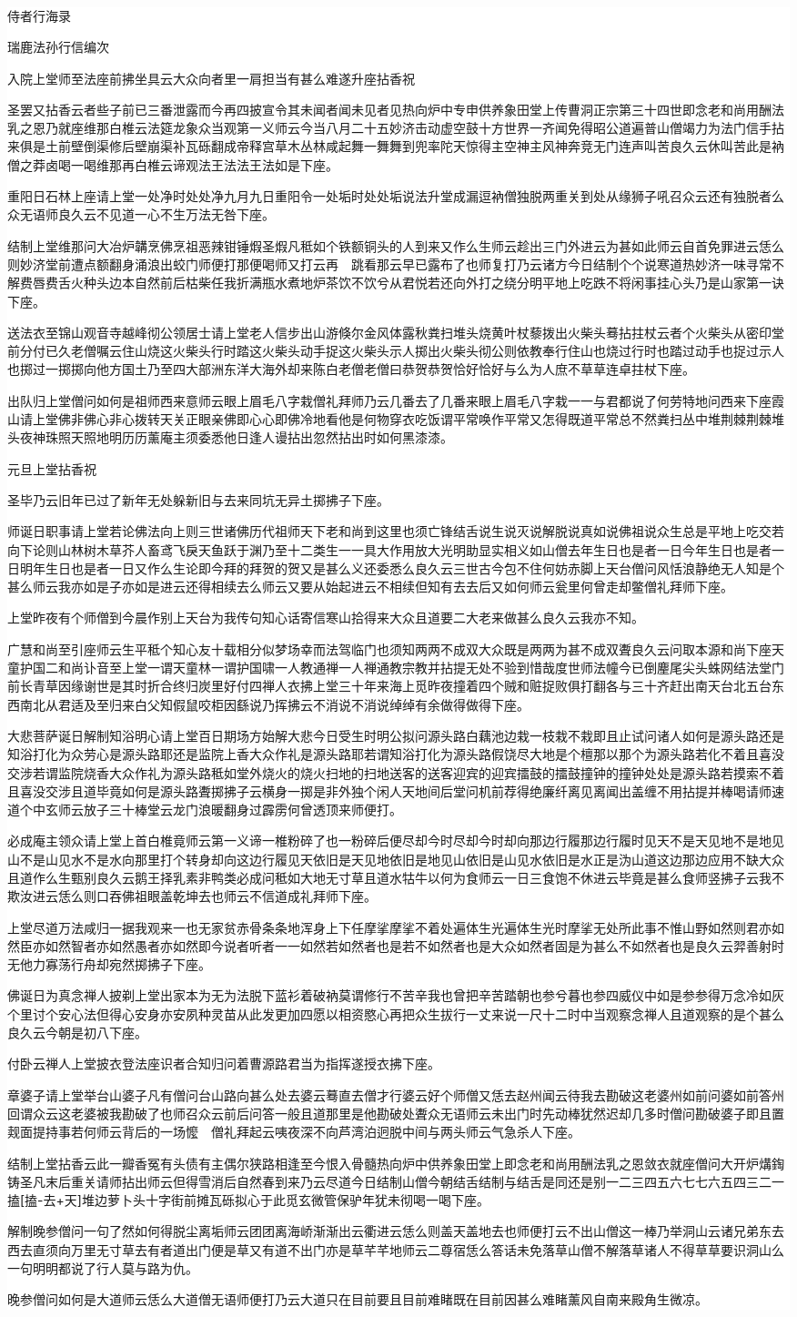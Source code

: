 侍者行海录  

瑞鹿法孙行信编次  

入院上堂师至法座前拂坐具云大众向者里一肩担当有甚么难遂升座拈香祝  

圣罢又拈香云者些子前已三番泄露而今再四披宣令其未闻者闻未见者见热向炉中专申供养象田堂上传曹洞正宗第三十四世即念老和尚用酬法乳之恩乃就座维那白椎云法筵龙象众当观第一义师云今当八月二十五妙济击动虚空鼓十方世界一齐闻免得昭公道遍普山僧竭力为法门信手拈来俱是土前壁倒渠修后壁崩渠补瓦砾翻成帝释宫草木丛林咸起舞一舞舞到兜率陀天惊得主空神主风神奔竞无门连声叫苦良久云休叫苦此是衲僧之莽卤喝一喝维那再白椎云谛观法王法法王法如是下座。  

重阳日石林上座请上堂一处净时处处净九月九日重阳令一处垢时处处垢说法升堂成漏逗衲僧独脱两重关到处从缘狮子吼召众云还有独脱者么众无语师良久云不见道一心不生万法无咎下座。  

结制上堂维那问大冶炉韝烹佛烹祖恶辣钳锤煆圣煆凡秪如个铁额铜头的人到来又作么生师云趁出三门外进云为甚如此师云自首免罪进云恁么则妙济堂前遭点额翻身涌浪出蛟门师便打那便喝师又打云再　跳看那云早已露布了也师复打乃云诸方今日结制个个说寒道热妙济一味寻常不解费唇费舌火种头边本自然前后枯柴任我折满瓶水煮地炉茶饮不饮兮从君悦若还向外打之绕分明平地上吃跌不将闲事挂心头乃是山家第一诀下座。  

送法衣至锦山观音寺越峰彻公领居士请上堂老人信步出山游倏尔金风体露秋粪扫堆头烧黄叶杖藜拨出火柴头蓦拈拄杖云者个火柴头从密印堂前分付已久老僧嘱云住山烧这火柴头行时踏这火柴头动手捉这火柴头示人掷出火柴头彻公则依教奉行住山也烧过行时也踏过动手也捉过示人也掷过一掷掷向他方国土乃至四大部洲东洋大海外却来陈白老僧老僧曰恭贺恭贺恰好恰好与么为人庶不草草连卓拄杖下座。  

出队归上堂僧问如何是祖师西来意师云眼上眉毛八字栽僧礼拜师乃云几番去了几番来眼上眉毛八字栽一一与君都说了何劳特地问西来下座霞山请上堂佛非佛心非心拨转天关正眼亲佛即心心即佛冷地看他是何物穿衣吃饭谓平常唤作平常又怎得既道平常总不然粪扫丛中堆荆棘荆棘堆头夜神珠照天照地明历历薰庵主须委悉他日逢人谩拈出忽然拈出时如何黑漆漆。  

元旦上堂拈香祝  

圣毕乃云旧年已过了新年无处躲新旧与去来同坑无异土掷拂子下座。  

师诞日职事请上堂若论佛法向上则三世诸佛历代祖师天下老和尚到这里也须亡锋结舌说生说灭说解脱说真如说佛祖说众生总是平地上吃交若向下论则山林树木草芥人畜鸢飞戾天鱼跃于渊乃至十二类生一一具大作用放大光明助显实相义如山僧去年生日也是者一日今年生日也是者一日明年生日也是者一日又作么生论即今拜的拜贺的贺又是甚么义还委悉么良久云三世古今包不住何妨赤脚上天台僧问风恬浪静绝无人知是个甚么师云我亦如是子亦如是进云还得相续去么师云又要从始起进云不相续但知有去去后又如何师云瓮里何曾走却鳖僧礼拜师下座。  

上堂昨夜有个师僧到今晨作别上天台为我传句知心话寄信寒山拾得来大众且道要二大老来做甚么良久云我亦不知。  

广慧和尚至引座师云生平秪个知心友十载相分似梦场幸而法驾临门也须知两两不成双大众既是两两为甚不成双聻良久云问取本源和尚下座天童护国二和尚讣音至上堂一谓天童林一谓护国啸一人教通禅一人禅通教宗教并拈提无处不验到惜哉度世师法幢今已倒麈尾尖头蛛网结法堂门前长青草因缘谢世是其时折合终归炭里好付四禅人衣拂上堂三十年来海上觅昨夜撞着四个贼和赃捉败俱打翻各与三十齐赶出南天台北五台东西南北从君适及至归来白父知假鼠咬柜因繇说乃挥拂云不消说不消说绰绰有余做得做得下座。  

大悲菩萨诞日解制知浴明心请上堂百日期场方始解大悲今日受生时明公拟问源头路白藕池边栽一枝栽不栽即且止试问诸人如何是源头路还是知浴打化为众劳心是源头路耶还是监院上香大众作礼是源头路耶若谓知浴打化为源头路假饶尽大地是个檀那以那个为源头路若化不着且喜没交涉若谓监院烧香大众作礼为源头路秪如堂外烧火的烧火扫地的扫地送客的送客迎宾的迎宾擂鼓的擂鼓撞钟的撞钟处处是源头路若摸索不着且喜没交涉且道毕竟如何是源头路聻掷拂子云横身一掷是非外独个闲人天地间后堂问机前荐得绝廉纤离见离闻出盖缠不用拈提并棒喝请师速道个中玄师云放子三十棒堂云龙门浪暖翻身过霹雳何曾透顶来师便打。  

必成庵主领众请上堂上首白椎竟师云第一义谛一椎粉碎了也一粉碎后便尽却今时尽却今时却向那边行履那边行履时见天不是天见地不是地见山不是山见水不是水向那里打个转身却向这边行履见天依旧是天见地依旧是地见山依旧是山见水依旧是水正是沩山道这边那边应用不缺大众且道作么生甄别良久云鹅王择乳素非鸭类必成问秪如大地无寸草且道水牯牛以何为食师云一日三食饱不休进云毕竟是甚么食师竖拂子云我不欺汝进云恁么则口吞佛祖眼盖乾坤去也师云不信道成礼拜师下座。  

上堂尽道万法咸归一据我观来一也无家贫赤骨条条地浑身上下任摩挲摩挲不着处遍体生光遍体生光时摩挲无处所此事不惟山野如然则君亦如然臣亦如然智者亦如然愚者亦如然即今说者听者一一如然若如然者也是若不如然者也是大众如然者固是为甚么不如然者也是良久云羿善射时无他力寡荡行舟却宛然掷拂子下座。  

佛诞日为真念禅人披剃上堂出家本为无为法脱下蓝衫着破衲莫谓修行不苦辛我也曾把辛苦踏朝也参兮暮也参四威仪中如是参参得万念冷如灰个里讨个安心法但得心安身亦安夙种灵苗从此发更加四愿以相资愍心再把众生拔行一丈来说一尺十二时中当观察念禅人且道观察的是个甚么良久云今朝是初八下座。  

付卧云禅人上堂披衣登法座识者合知归问着曹源路君当为指挥遂授衣拂下座。  

章婆子请上堂举台山婆子凡有僧问台山路向甚么处去婆云蓦直去僧才行婆云好个师僧又恁去赵州闻云待我去勘破这老婆州如前问婆如前答州回谓众云这老婆被我勘破了也师召众云前后问答一般且道那里是他勘破处聻众无语师云未出门时先动棒犹然迟却几多时僧问勘破婆子即且置觌面提持事若何师云背后的一场懡　僧礼拜起云咦夜深不向芦湾泊迥脱中间与两头师云气急杀人下座。  

结制上堂拈香云此一瓣香冤有头债有主偶尔狭路相逢至今恨入骨髓热向炉中供养象田堂上即念老和尚用酬法乳之恩敛衣就座僧问大开炉煹鋾铸圣凡末后重关请师拈出师云但得雪消后自然春到来乃云尽道今日结制山僧今朝结舌结制与结舌是同还是别一二三四五六七七六五四三二一搕[搕-去+天]堆边萝卜头十字街前摊瓦砾拟心于此觅玄微管保驴年犹未彻喝一喝下座。  

解制晚参僧问一句了然如何得脱尘离垢师云团团离海峤渐渐出云衢进云恁么则盖天盖地去也师便打云不出山僧这一棒乃举洞山云诸兄弟东去西去直须向万里无寸草去有者道出门便是草又有道不出门亦是草芊芊地师云二尊宿恁么答话未免落草山僧不解落草诸人不得草草要识洞山么一句明明都说了行人莫与路为仇。  

晚参僧问如何是大道师云恁么大道僧无语师便打乃云大道只在目前要且目前难睹既在目前因甚么难睹薰风自南来殿角生微凉。  
